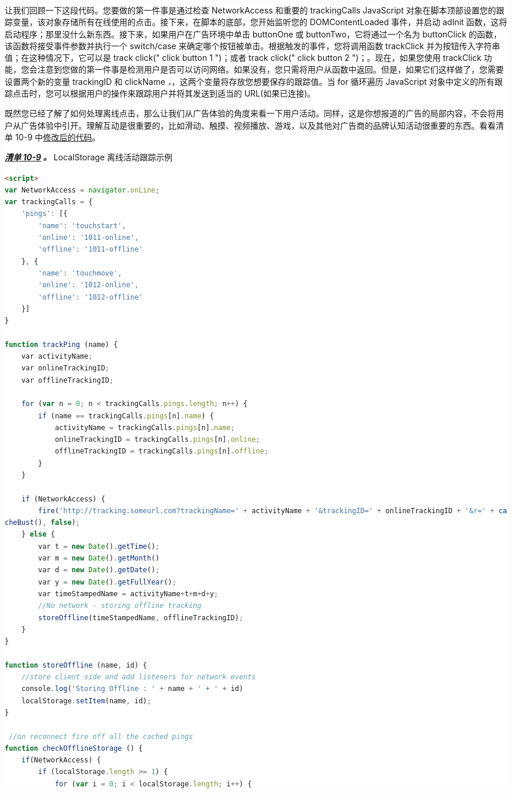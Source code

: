 让我们回顾一下这段代码。您要做的第一件事是通过检查 NetworkAccess 和重要的 trackingCalls JavaScript 对象在脚本顶部设置您的跟踪变量，该对象存储所有在线使用的点击。接下来，在脚本的底部，您开始监听您的 DOMContentLoaded 事件，并启动 adInit 函数，这将启动程序；那里没什么新东西。接下来，如果用户在广告环境中单击 buttonOne 或 buttonTwo，它将通过一个名为 buttonClick 的函数，该函数将接受事件参数并执行一个 switch/case 来确定哪个按钮被单击。根据触发的事件，您将调用函数 trackClick 并为按钮传入字符串值；在这种情况下，它可以是 track click(" click button 1 ")；或者 track click(" click button 2 ")；。现在，如果您使用 trackClick 功能，您会注意到您做的第一件事是检测用户是否可以访问网络。如果没有，您只需将用户从函数中返回。但是，如果它们这样做了，您需要设置两个新的变量 trackingID 和 clickName *，*，这两个变量将存放您想要保存的跟踪值。当 for 循环遍历 JavaScript 对象中定义的所有跟踪点击时，您可以根据用户的操作来跟踪用户并将其发送到适当的 URL(如果已连接)。

既然您已经了解了如何处理离线点击，那么让我们从广告体验的角度来看一下用户活动。同样，这是你想报道的广告的局部内容，不会将用户从广告体验中引开。理解互动是很重要的，比如滑动、触摸、视频播放、游戏，以及其他对广告商的品牌认知活动很重要的东西。看看清单 10-9 中[修改后的代码](#list9)。

***[清单 10-9](#_list9) 。*** LocalStorage 离线活动跟踪示例

```html
<script>
var NetworkAccess = navigator.onLine;
var trackingCalls = {
    'pings': [{
        'name': 'touchstart',
        'online': '1011-online',
        'offline': '1011-offline'
    }, {
        'name': 'touchmove',
        'online': '1012-online',
        'offline': '1012-offline'
    }]
}

function trackPing (name) {
    var activityName;
    var onlineTrackingID;
    var offlineTrackingID;

    for (var n = 0; n < trackingCalls.pings.length; n++) {
        if (name == trackingCalls.pings[n].name) {
            activityName = trackingCalls.pings[n].name;
            onlineTrackingID = trackingCalls.pings[n].online;
            offlineTrackingID = trackingCalls.pings[n].offline;
        }
    }

    if (NetworkAccess) {
        fire('http://tracking.someurl.com?trackingName=' + activityName + '&trackingID=' + onlineTrackingID + '&r=' + cacheBust(), false);
    } else {
        var t = new Date().getTime();
        var m = new Date().getMonth()
        var d = new Date().getDate();
        var y = new Date().getFullYear();
        var timeStampedName = activityName+t+m+d+y;
        //No network - storing offline tracking
        storeOffline(timeStampedName, offlineTrackingID);
    }
}

function storeOffline (name, id) {
    //store client side and add listeners for network events
    console.log('Storing Offline : ' + name + ' + ' + id)
    localStorage.setItem(name, id);
}

 //on reconnect fire off all the cached pings
function checkOfflineStorage () {
    if(NetworkAccess) {
        if (localStorage.length >= 1) {
            for (var i = 0; i < localStorage.length; i++) {
```